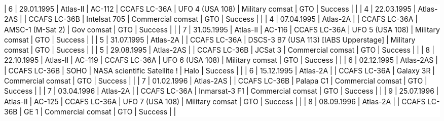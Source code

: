 | 6  | 29.01.1995      | Atlas-II      | AC-112 | CCAFS LC-36A   | UFO 4 (USA 108)                                 | Military comsat                                | GTO                        | Success             |                                                                                                                                                                                                                                    |
| 4  | 22.03.1995      | Atlas-2AS     |        | CCAFS LC-36B   | Intelsat 705                                    | Commercial comsat                              | GTO                        | Success             |                                                                                                                                                                                                                                    |
| 4  | 07.04.1995      | Atlas-2A      |        | CCAFS LC-36A   | AMSC-1 (M-Sat 2)                                | Gov comsat                                     | GTO                        | Success             |                                                                                                                                                                                                                                    |
| 7  | 31.05.1995      | Atlas-II      | AC-116 | CCAFS LC-36A   | UFO 5 (USA 108)                                 | Military comsat                                | GTO                        | Success             |                                                                                                                                                                                                                                    |
| 5  | 31.07.1995      | Atlas-2A      |        | CCAFS LC-36A   | DSCS-3 B7 (USA 113) [IABS Upperstage]           | Military comsat                                | GTO                        | Success             |                                                                                                                                                                                                                                    |
| 5  | 29.08.1995      | Atlas-2AS     |        | CCAFS LC-36B   | JCSat 3                                         | Commercial comsat                              | GTO                        | Success             |                                                                                                                                                                                                                                    |
| 8  | 22.10.1995      | Atlas-II      | AC-119 | CCAFS LC-36A   | UFO 6 (USA 108)                                 | Military comsat                                | GTO                        | Success             |                                                                                                                                                                                                                                    |
| 6  | 02.12.1995      | Atlas-2AS     |        | CCAFS LC-36B   | SOHO                                            | NASA scientific Satellite !                    | Halo                       | Success             |                                                                                                                                                                                                                                    |
| 6  | 15.12.1995      | Atlas-2A      |        | CCAFS LC-36A   | Galaxy 3R                                       | Commercial comsat                              | GTO                        | Success             |                                                                                                                                                                                                                                    |
| 7  | 01.02.1996      | Atlas-2AS     |        | CCAFS LC-36B   | Palapa C1                                       | Commercial comsat                              | GTO                        | Success             |                                                                                                                                                                                                                                    |
| 7  | 03.04.1996      | Atlas-2A      |        | CCAFS LC-36A   | Inmarsat-3 F1                                   | Commercial comsat                              | GTO                        | Success             |                                                                                                                                                                                                                                    |
| 9  | 25.07.1996      | Atlas-II      | AC-125 | CCAFS LC-36A   | UFO 7 (USA 108)                                 | Military comsat                                | GTO                        | Success             |                                                                                                                                                                                                                                    |
| 8  | 08.09.1996      | Atlas-2A      |        | CCAFS LC-36B   | GE 1                                            | Commercial comsat                              | GTO                        | Success             |                                                                                                                                                                                                                                    |